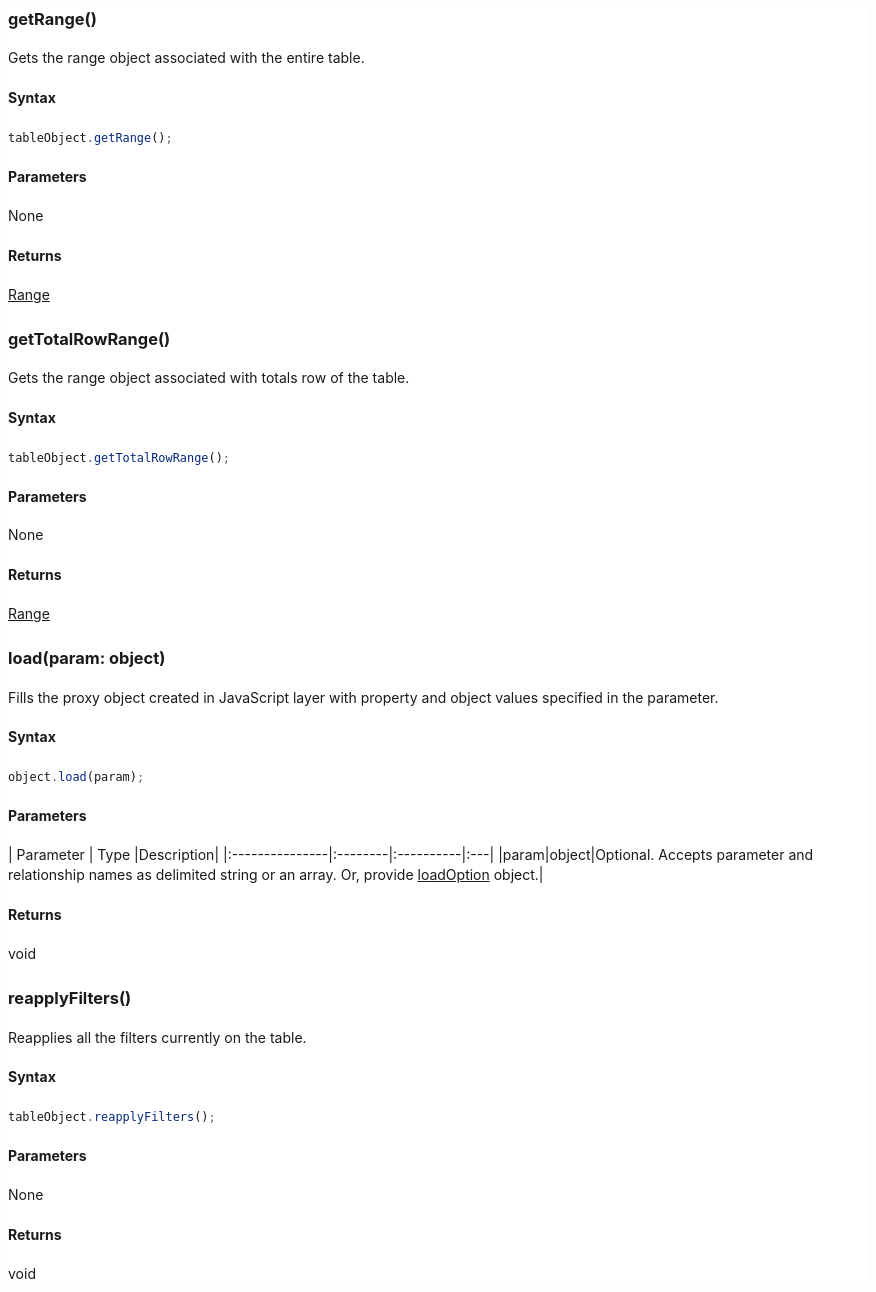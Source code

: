 ### getRange()
Gets the range object associated with the entire table.

#### Syntax
```js
tableObject.getRange();
```

#### Parameters
None

#### Returns
[Range](range.md)

### getTotalRowRange()
Gets the range object associated with totals row of the table.

#### Syntax
```js
tableObject.getTotalRowRange();
```

#### Parameters
None

#### Returns
[Range](range.md)

### load(param: object)
Fills the proxy object created in JavaScript layer with property and object values specified in the parameter.

#### Syntax
```js
object.load(param);
```

#### Parameters
| Parameter	   | Type	|Description|
|:---------------|:--------|:----------|:---|
|param|object|Optional. Accepts parameter and relationship names as delimited string or an array. Or, provide [loadOption](loadoption.md) object.|

#### Returns
void

### reapplyFilters()
Reapplies all the filters currently on the table.

#### Syntax
```js
tableObject.reapplyFilters();
```

#### Parameters
None

#### Returns
void

